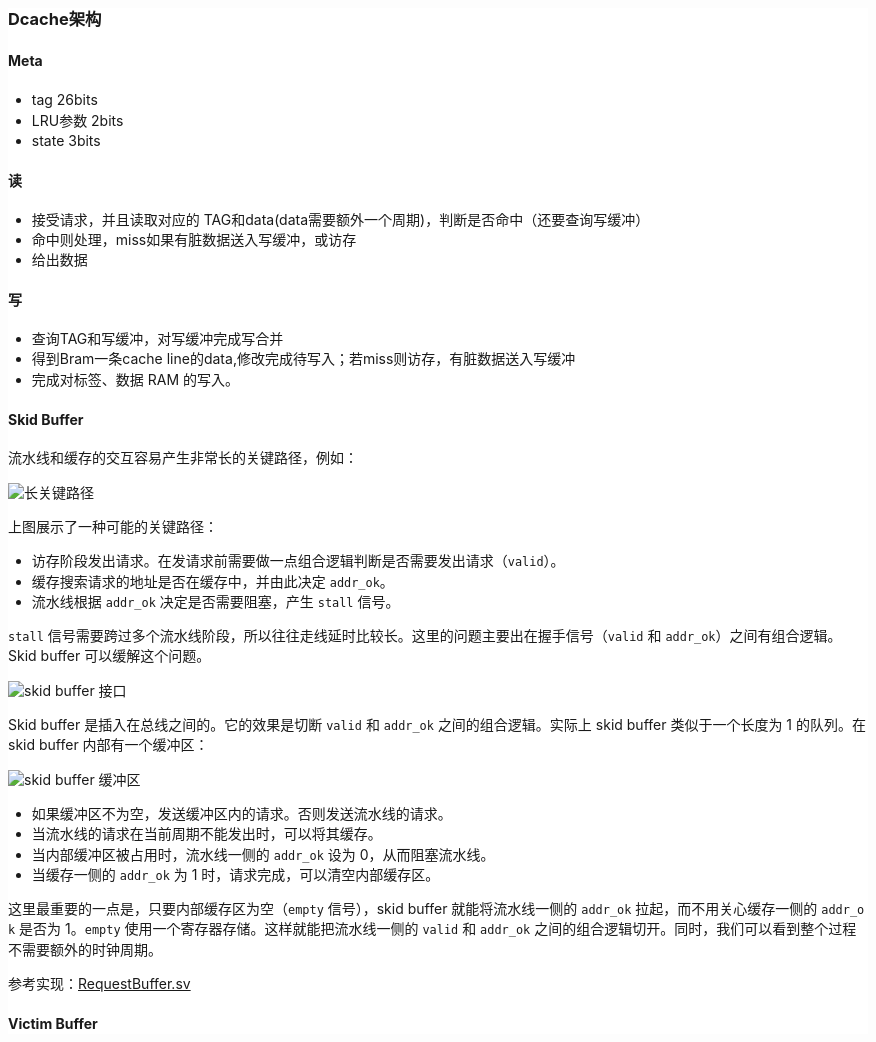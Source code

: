 

### Dcache架构

#### Meta

+ tag 26bits
+ LRU参数 2bits
+ state 3bits

#### 读

+ 接受请求，并且读取对应的 TAG和data(data需要额外一个周期)，判断是否命中（还要查询写缓冲）
+ 命中则处理，miss如果有脏数据送入写缓冲，或访存
+ 给出数据

#### 写

+ 查询TAG和写缓冲，对写缓冲完成写合并
+ 得到Bram一条cache line的data,修改完成待写入；若miss则访存，有脏数据送入写缓冲
+ 完成对标签、数据 RAM 的写入。

#### Skid Buffer

流水线和缓存的交互容易产生非常长的关键路径，例如：

![长关键路径](https://fducslg.github.io/ICS-2021Spring-FDU/asset/lab3/long-path.svg)

上图展示了一种可能的关键路径：

- 访存阶段发出请求。在发请求前需要做一点组合逻辑判断是否需要发出请求（`valid`）。
- 缓存搜索请求的地址是否在缓存中，并由此决定 `addr_ok`。
- 流水线根据 `addr_ok` 决定是否需要阻塞，产生 `stall` 信号。

`stall` 信号需要跨过多个流水线阶段，所以往往走线延时比较长。这里的问题主要出在握手信号（`valid` 和 `addr_ok`）之间有组合逻辑。Skid buffer 可以缓解这个问题。

![skid buffer 接口](https://fducslg.github.io/ICS-2021Spring-FDU/asset/lab3/skid-buffer-interface.svg)

Skid buffer 是插入在总线之间的。它的效果是切断 `valid` 和 `addr_ok` 之间的组合逻辑。实际上 skid buffer 类似于一个长度为 1 的队列。在 skid buffer 内部有一个缓冲区：

![skid buffer 缓冲区](https://fducslg.github.io/ICS-2021Spring-FDU/asset/lab3/skid-buffer-mux.svg)

- 如果缓冲区不为空，发送缓冲区内的请求。否则发送流水线的请求。
- 当流水线的请求在当前周期不能发出时，可以将其缓存。
- 当内部缓冲区被占用时，流水线一侧的 `addr_ok` 设为 0，从而阻塞流水线。
- 当缓存一侧的 `addr_ok` 为 1 时，请求完成，可以清空内部缓存区。

这里最重要的一点是，只要内部缓存区为空（`empty` 信号），skid buffer 就能将流水线一侧的 `addr_ok` 拉起，而不用关心缓存一侧的 `addr_ok` 是否为 1。`empty` 使用一个寄存器存储。这样就能把流水线一侧的 `valid` 和 `addr_ok` 之间的组合逻辑切开。同时，我们可以看到整个过程不需要额外的时钟周期。

参考实现：[RequestBuffer.sv](https://github.com/NSCSCC-2020-Fudan/FDU1.1-NSCSCC/blob/master/cache/src/util/RequestBuffer.sv)

#### Victim Buffer
